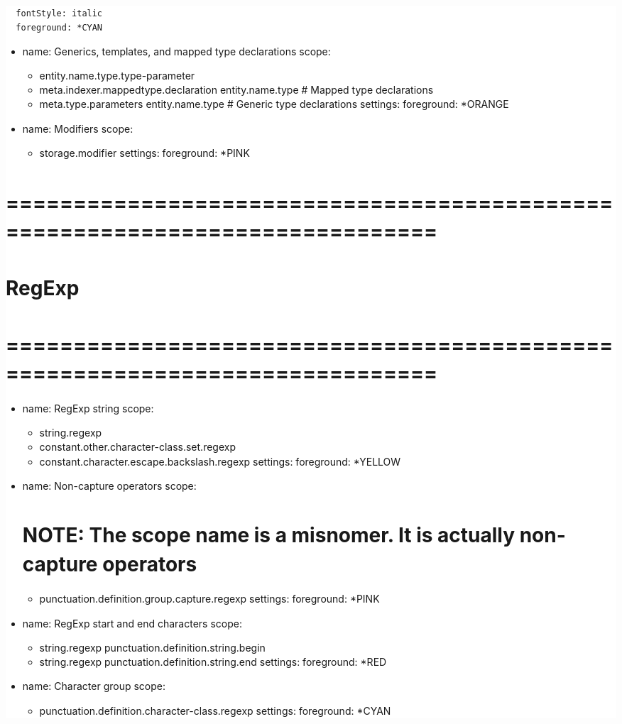       fontStyle: italic
      foreground: *CYAN

  - name: Generics, templates, and mapped type declarations
    scope:
    - entity.name.type.type-parameter
    - meta.indexer.mappedtype.declaration entity.name.type # Mapped type declarations
    - meta.type.parameters entity.name.type                # Generic type declarations
    settings:
      foreground: *ORANGE

  - name: Modifiers
    scope:
    - storage.modifier
    settings:
      foreground: *PINK

# =============================================================================
# RegExp
# =============================================================================

  - name: RegExp string
    scope:
    - string.regexp
    - constant.other.character-class.set.regexp
    - constant.character.escape.backslash.regexp
    settings:
      foreground: *YELLOW

  - name: Non-capture operators
    scope:
    # NOTE: The scope name is a misnomer. It is actually non-capture operators
    - punctuation.definition.group.capture.regexp
    settings:
      foreground: *PINK

  - name: RegExp start and end characters
    scope:
    - string.regexp punctuation.definition.string.begin
    - string.regexp punctuation.definition.string.end
    settings:
      foreground: *RED

  - name: Character group
    scope:
    - punctuation.definition.character-class.regexp
    settings:
      foreground: *CYAN
